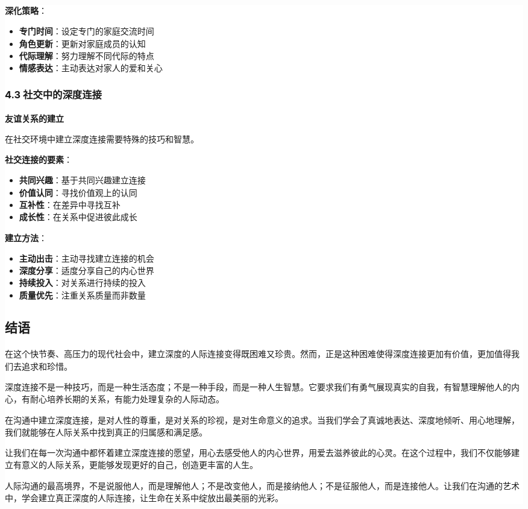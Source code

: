 **深化策略**：
- **专门时间**：设定专门的家庭交流时间
- **角色更新**：更新对家庭成员的认知
- **代际理解**：努力理解不同代际的特点
- **情感表达**：主动表达对家人的爱和关心

### 4.3 社交中的深度连接

**友谊关系的建立**

在社交环境中建立深度连接需要特殊的技巧和智慧。

**社交连接的要素**：
- **共同兴趣**：基于共同兴趣建立连接
- **价值认同**：寻找价值观上的认同
- **互补性**：在差异中寻找互补
- **成长性**：在关系中促进彼此成长

**建立方法**：
- **主动出击**：主动寻找建立连接的机会
- **深度分享**：适度分享自己的内心世界
- **持续投入**：对关系进行持续的投入
- **质量优先**：注重关系质量而非数量

## 结语

在这个快节奏、高压力的现代社会中，建立深度的人际连接变得既困难又珍贵。然而，正是这种困难使得深度连接更加有价值，更加值得我们去追求和珍惜。

深度连接不是一种技巧，而是一种生活态度；不是一种手段，而是一种人生智慧。它要求我们有勇气展现真实的自我，有智慧理解他人的内心，有耐心培养长期的关系，有能力处理复杂的人际动态。

在沟通中建立深度连接，是对人性的尊重，是对关系的珍视，是对生命意义的追求。当我们学会了真诚地表达、深度地倾听、用心地理解，我们就能够在人际关系中找到真正的归属感和满足感。

让我们在每一次沟通中都怀着建立深度连接的愿望，用心去感受他人的内心世界，用爱去滋养彼此的心灵。在这个过程中，我们不仅能够建立有意义的人际关系，更能够发现更好的自己，创造更丰富的人生。

人际沟通的最高境界，不是说服他人，而是理解他人；不是改变他人，而是接纳他人；不是征服他人，而是连接他人。让我们在沟通的艺术中，学会建立真正深度的人际连接，让生命在关系中绽放出最美丽的光彩。